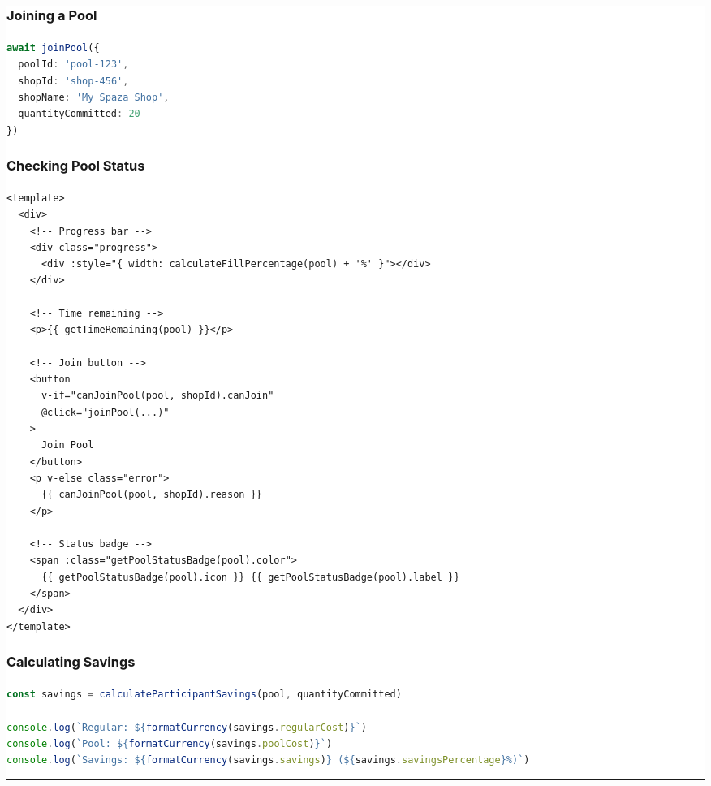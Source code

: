 
### Joining a Pool

```typescript
await joinPool({
  poolId: 'pool-123',
  shopId: 'shop-456',
  shopName: 'My Spaza Shop',
  quantityCommitted: 20
})
```

### Checking Pool Status

```vue
<template>
  <div>
    <!-- Progress bar -->
    <div class="progress">
      <div :style="{ width: calculateFillPercentage(pool) + '%' }"></div>
    </div>
    
    <!-- Time remaining -->
    <p>{{ getTimeRemaining(pool) }}</p>
    
    <!-- Join button -->
    <button 
      v-if="canJoinPool(pool, shopId).canJoin"
      @click="joinPool(...)"
    >
      Join Pool
    </button>
    <p v-else class="error">
      {{ canJoinPool(pool, shopId).reason }}
    </p>
    
    <!-- Status badge -->
    <span :class="getPoolStatusBadge(pool).color">
      {{ getPoolStatusBadge(pool).icon }} {{ getPoolStatusBadge(pool).label }}
    </span>
  </div>
</template>
```

### Calculating Savings

```typescript
const savings = calculateParticipantSavings(pool, quantityCommitted)

console.log(`Regular: ${formatCurrency(savings.regularCost)}`)
console.log(`Pool: ${formatCurrency(savings.poolCost)}`)
console.log(`Savings: ${formatCurrency(savings.savings)} (${savings.savingsPercentage}%)`)
```

---